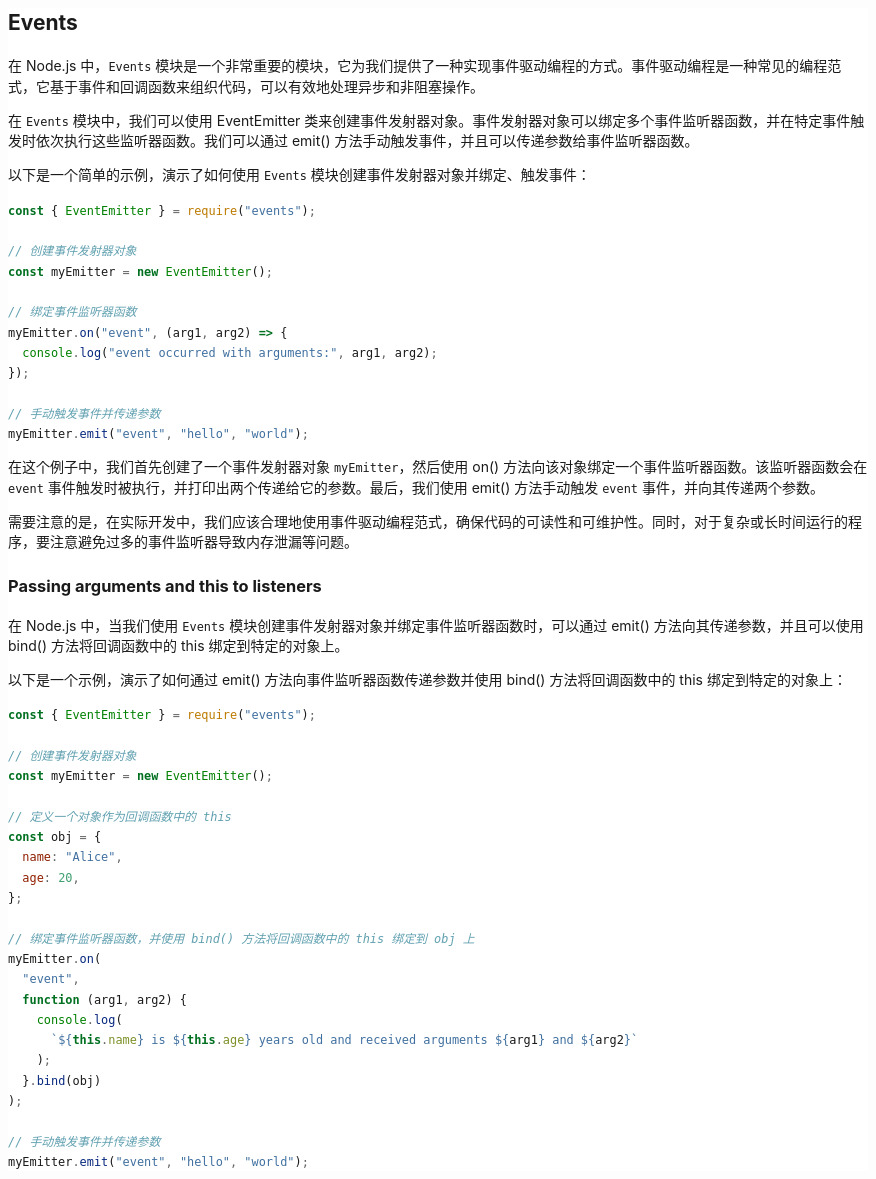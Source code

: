 ## Events

在 Node.js 中，`Events` 模块是一个非常重要的模块，它为我们提供了一种实现事件驱动编程的方式。事件驱动编程是一种常见的编程范式，它基于事件和回调函数来组织代码，可以有效地处理异步和非阻塞操作。

在 `Events` 模块中，我们可以使用 EventEmitter 类来创建事件发射器对象。事件发射器对象可以绑定多个事件监听器函数，并在特定事件触发时依次执行这些监听器函数。我们可以通过 emit() 方法手动触发事件，并且可以传递参数给事件监听器函数。

以下是一个简单的示例，演示了如何使用 `Events` 模块创建事件发射器对象并绑定、触发事件：

```javascript
const { EventEmitter } = require("events");

// 创建事件发射器对象
const myEmitter = new EventEmitter();

// 绑定事件监听器函数
myEmitter.on("event", (arg1, arg2) => {
  console.log("event occurred with arguments:", arg1, arg2);
});

// 手动触发事件并传递参数
myEmitter.emit("event", "hello", "world");
```

在这个例子中，我们首先创建了一个事件发射器对象 `myEmitter`，然后使用 on() 方法向该对象绑定一个事件监听器函数。该监听器函数会在 `event` 事件触发时被执行，并打印出两个传递给它的参数。最后，我们使用 emit() 方法手动触发 `event` 事件，并向其传递两个参数。

需要注意的是，在实际开发中，我们应该合理地使用事件驱动编程范式，确保代码的可读性和可维护性。同时，对于复杂或长时间运行的程序，要注意避免过多的事件监听器导致内存泄漏等问题。

### Passing arguments and this to listeners

在 Node.js 中，当我们使用 `Events` 模块创建事件发射器对象并绑定事件监听器函数时，可以通过 emit() 方法向其传递参数，并且可以使用 bind() 方法将回调函数中的 this 绑定到特定的对象上。

以下是一个示例，演示了如何通过 emit() 方法向事件监听器函数传递参数并使用 bind() 方法将回调函数中的 this 绑定到特定的对象上：

```javascript
const { EventEmitter } = require("events");

// 创建事件发射器对象
const myEmitter = new EventEmitter();

// 定义一个对象作为回调函数中的 this
const obj = {
  name: "Alice",
  age: 20,
};

// 绑定事件监听器函数，并使用 bind() 方法将回调函数中的 this 绑定到 obj 上
myEmitter.on(
  "event",
  function (arg1, arg2) {
    console.log(
      `${this.name} is ${this.age} years old and received arguments ${arg1} and ${arg2}`
    );
  }.bind(obj)
);

// 手动触发事件并传递参数
myEmitter.emit("event", "hello", "world");
```
